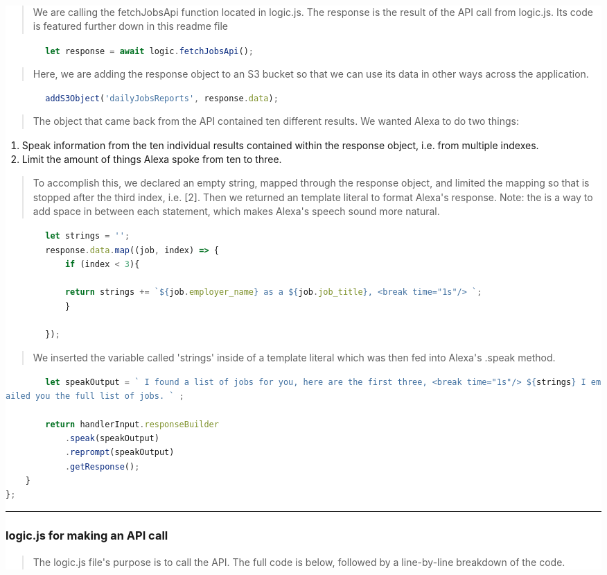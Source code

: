 > We are calling the fetchJobsApi function located in logic.js. The response is the result of the API call from logic.js. Its code is featured further down in this readme file

```javascript
        let response = await logic.fetchJobsApi();
```

> Here, we are adding the response object to an S3 bucket so that we can use its data in other ways across the application.

```javascript
        addS3Object('dailyJobsReports', response.data);
```

 > The object that came back from the API contained ten different results. We wanted Alexa to do two things:

  1. Speak information from the ten individual results contained within the response object, i.e. from multiple indexes.
  1. Limit the amount of things Alexa spoke from ten to three.

> To accomplish this, we declared an empty string, mapped through the response object, and limited the mapping so that is stopped after the third index, i.e. [2]. Then we returned an template literal to format Alexa's response. Note: the <break time="1s"/> is a way to add space in between each statement, which makes Alexa's speech sound more natural.

```javascript  
        let strings = '';
        response.data.map((job, index) => {
            if (index < 3){
                
            return strings += `${job.employer_name} as a ${job.job_title}, <break time="1s"/> `;
            }       
            
        });
```

> We inserted the variable called 'strings' inside of a template literal which was then fed into Alexa's .speak method.

```javascript
        let speakOutput = ` I found a list of jobs for you, here are the first three, <break time="1s"/> ${strings} I emailed you the full list of jobs. ` ;
        
        return handlerInput.responseBuilder
            .speak(speakOutput)
            .reprompt(speakOutput)
            .getResponse(); 
    }
};
```

___

### logic.js for making an API call

> The logic.js file's purpose is to call the API. The full code is below, followed by a line-by-line breakdown of the code.
